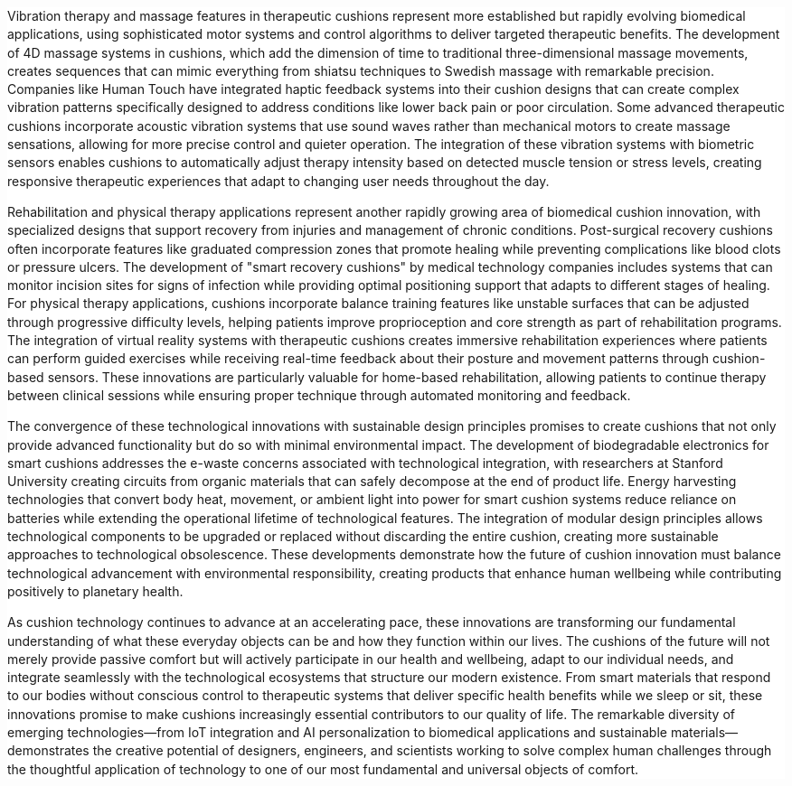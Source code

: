 Vibration therapy and massage features in therapeutic cushions represent more established but rapidly evolving biomedical applications, using sophisticated motor systems and control algorithms to deliver targeted therapeutic benefits. The development of 4D massage systems in cushions, which add the dimension of time to traditional three-dimensional massage movements, creates sequences that can mimic everything from shiatsu techniques to Swedish massage with remarkable precision. Companies like Human Touch have integrated haptic feedback systems into their cushion designs that can create complex vibration patterns specifically designed to address conditions like lower back pain or poor circulation. Some advanced therapeutic cushions incorporate acoustic vibration systems that use sound waves rather than mechanical motors to create massage sensations, allowing for more precise control and quieter operation. The integration of these vibration systems with biometric sensors enables cushions to automatically adjust therapy intensity based on detected muscle tension or stress levels, creating responsive therapeutic experiences that adapt to changing user needs throughout the day.

Rehabilitation and physical therapy applications represent another rapidly growing area of biomedical cushion innovation, with specialized designs that support recovery from injuries and management of chronic conditions. Post-surgical recovery cushions often incorporate features like graduated compression zones that promote healing while preventing complications like blood clots or pressure ulcers. The development of "smart recovery cushions" by medical technology companies includes systems that can monitor incision sites for signs of infection while providing optimal positioning support that adapts to different stages of healing. For physical therapy applications, cushions incorporate balance training features like unstable surfaces that can be adjusted through progressive difficulty levels, helping patients improve proprioception and core strength as part of rehabilitation programs. The integration of virtual reality systems with therapeutic cushions creates immersive rehabilitation experiences where patients can perform guided exercises while receiving real-time feedback about their posture and movement patterns through cushion-based sensors. These innovations are particularly valuable for home-based rehabilitation, allowing patients to continue therapy between clinical sessions while ensuring proper technique through automated monitoring and feedback.

The convergence of these technological innovations with sustainable design principles promises to create cushions that not only provide advanced functionality but do so with minimal environmental impact. The development of biodegradable electronics for smart cushions addresses the e-waste concerns associated with technological integration, with researchers at Stanford University creating circuits from organic materials that can safely decompose at the end of product life. Energy harvesting technologies that convert body heat, movement, or ambient light into power for smart cushion systems reduce reliance on batteries while extending the operational lifetime of technological features. The integration of modular design principles allows technological components to be upgraded or replaced without discarding the entire cushion, creating more sustainable approaches to technological obsolescence. These developments demonstrate how the future of cushion innovation must balance technological advancement with environmental responsibility, creating products that enhance human wellbeing while contributing positively to planetary health.

As cushion technology continues to advance at an accelerating pace, these innovations are transforming our fundamental understanding of what these everyday objects can be and how they function within our lives. The cushions of the future will not merely provide passive comfort but will actively participate in our health and wellbeing, adapt to our individual needs, and integrate seamlessly with the technological ecosystems that structure our modern existence. From smart materials that respond to our bodies without conscious control to therapeutic systems that deliver specific health benefits while we sleep or sit, these innovations promise to make cushions increasingly essential contributors to our quality of life. The remarkable diversity of emerging technologies—from IoT integration and AI personalization to biomedical applications and sustainable materials—demonstrates the creative potential of designers, engineers, and scientists working to solve complex human challenges through the thoughtful application of technology to one of our most fundamental and universal objects of comfort.
